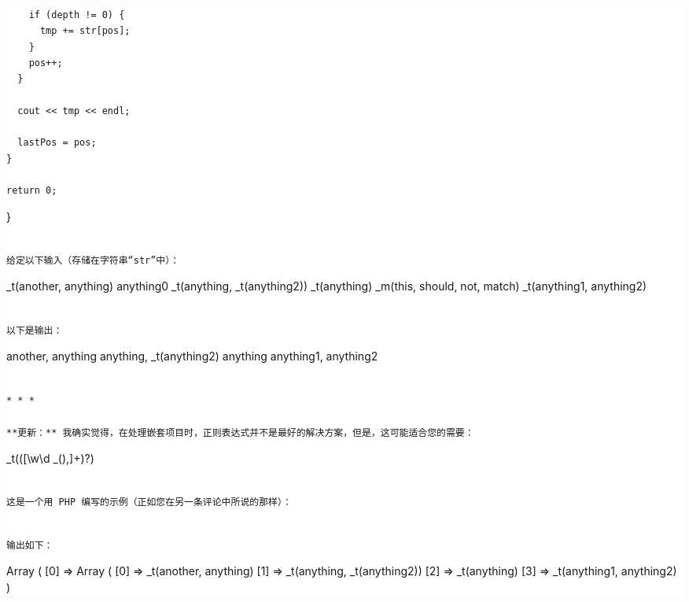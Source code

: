         if (depth != 0) {
          tmp += str[pos];
        }
        pos++;
      }

      cout << tmp << endl;

      lastPos = pos;
    }

    return 0;
} 
```

给定以下输入（存储在字符串“str”中）：

```
_t(another, anything)
anything0 _t(anything, _t(anything2))
_t(anything)
_m(this, should, not, match)
_t(anything1, anything2) 
```

以下是输出：

```
another, anything
anything, _t(anything2)
anything
anything1, anything2 
```

* * *

**更新：** 我确实觉得，在处理嵌套项目时，正则表达式并不是最好的解决方案，但是，这可能适合您的需要：

```
_t\(([\w\d _\(\),]+)?\) 
```

这是一个用 PHP 编写的示例（正如您在另一条评论中所说的那样）：

```
<?php 
$pattern = '/_t\(([\w\d _\(\),]+)?\)/';
$subject = '_t(another, anything)\nanything0 _t(anything, _t(anything2))\n_t(anything)\n_m(this, should, not, match)\n_t(anything1, anything2)';

preg_match_all ($pattern, $subject, $matches);

print_r ($matches);
?> 
```

输出如下：

```
Array
(
    [0] => Array
        (
            [0] => _t(another, anything)
            [1] => _t(anything, _t(anything2))
            [2] => _t(anything)
            [3] => _t(anything1, anything2)
        )